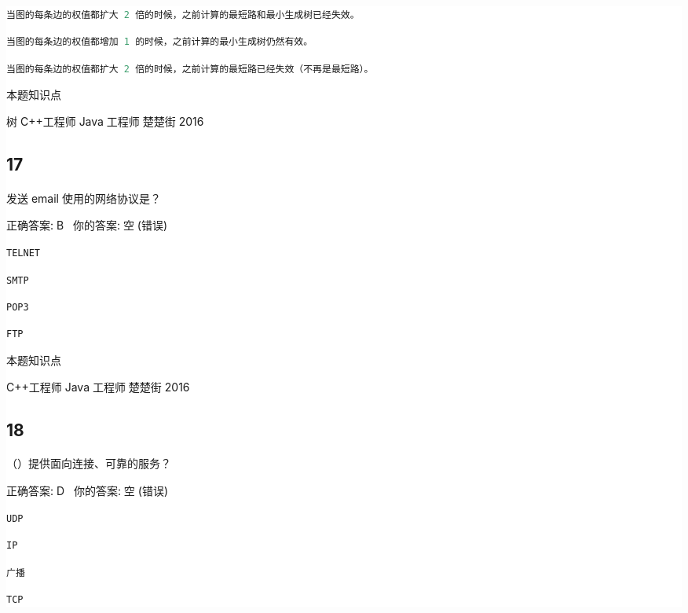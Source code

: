 ```cpp
当图的每条边的权值都扩大 2 倍的时候，之前计算的最短路和最小生成树已经失效。
```

```cpp
当图的每条边的权值都增加 1 的时候，之前计算的最小生成树仍然有效。
```

```cpp
当图的每条边的权值都扩大 2 倍的时候，之前计算的最短路已经失效（不再是最短路）。
```

本题知识点

树 C++工程师 Java 工程师 楚楚街 2016

## 17

发送 email 使用的网络协议是？

正确答案: B   你的答案: 空 (错误)

```cpp
TELNET
```

```cpp
SMTP
```

```cpp
POP3
```

```cpp
FTP
```

本题知识点

C++工程师 Java 工程师 楚楚街 2016

## 18

（）提供面向连接、可靠的服务？

正确答案: D   你的答案: 空 (错误)

```cpp
UDP
```

```cpp
IP
```

```cpp
广播
```

```cpp
TCP
```
